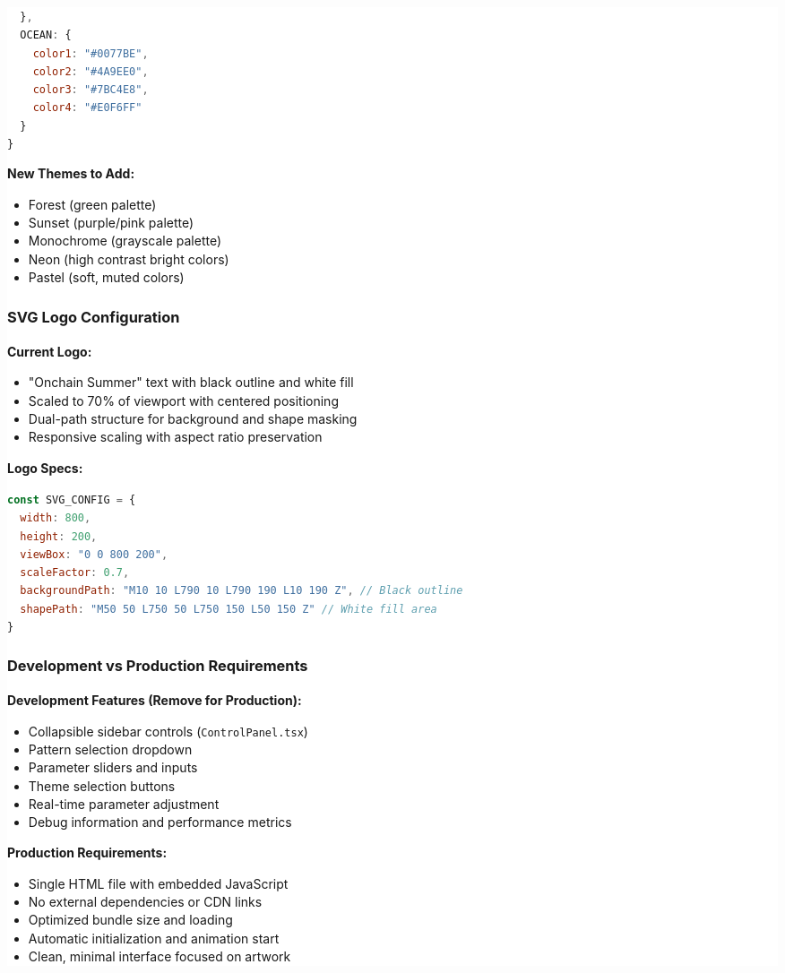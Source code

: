 ```javascript
  },
  OCEAN: {
    color1: "#0077BE",
    color2: "#4A9EE0",
    color3: "#7BC4E8",
    color4: "#E0F6FF"
  }
}
```

**New Themes to Add:**
- Forest (green palette)
- Sunset (purple/pink palette)
- Monochrome (grayscale palette)
- Neon (high contrast bright colors)
- Pastel (soft, muted colors)

### SVG Logo Configuration

**Current Logo:**
- "Onchain Summer" text with black outline and white fill
- Scaled to 70% of viewport with centered positioning
- Dual-path structure for background and shape masking
- Responsive scaling with aspect ratio preservation

**Logo Specs:**
```javascript
const SVG_CONFIG = {
  width: 800,
  height: 200,
  viewBox: "0 0 800 200",
  scaleFactor: 0.7,
  backgroundPath: "M10 10 L790 10 L790 190 L10 190 Z", // Black outline
  shapePath: "M50 50 L750 50 L750 150 L50 150 Z" // White fill area
}
```

### Development vs Production Requirements

**Development Features (Remove for Production):**
- Collapsible sidebar controls (`ControlPanel.tsx`)
- Pattern selection dropdown
- Parameter sliders and inputs
- Theme selection buttons
- Real-time parameter adjustment
- Debug information and performance metrics

**Production Requirements:**
- Single HTML file with embedded JavaScript
- No external dependencies or CDN links
- Optimized bundle size and loading
- Automatic initialization and animation start
- Clean, minimal interface focused on artwork
